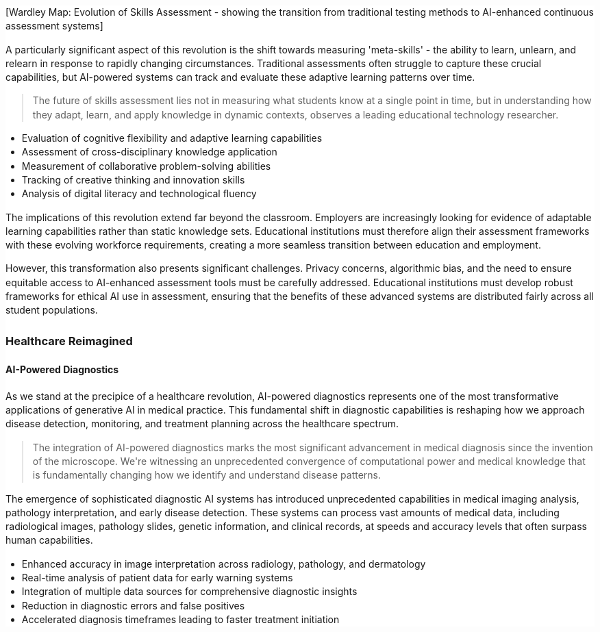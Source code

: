 [Wardley Map: Evolution of Skills Assessment - showing the transition from traditional testing methods to AI-enhanced continuous assessment systems]

A particularly significant aspect of this revolution is the shift towards measuring 'meta-skills' - the ability to learn, unlearn, and relearn in response to rapidly changing circumstances. Traditional assessments often struggle to capture these crucial capabilities, but AI-powered systems can track and evaluate these adaptive learning patterns over time.

> The future of skills assessment lies not in measuring what students know at a single point in time, but in understanding how they adapt, learn, and apply knowledge in dynamic contexts, observes a leading educational technology researcher.

- Evaluation of cognitive flexibility and adaptive learning capabilities
- Assessment of cross-disciplinary knowledge application
- Measurement of collaborative problem-solving abilities
- Tracking of creative thinking and innovation skills
- Analysis of digital literacy and technological fluency

The implications of this revolution extend far beyond the classroom. Employers are increasingly looking for evidence of adaptable learning capabilities rather than static knowledge sets. Educational institutions must therefore align their assessment frameworks with these evolving workforce requirements, creating a more seamless transition between education and employment.

However, this transformation also presents significant challenges. Privacy concerns, algorithmic bias, and the need to ensure equitable access to AI-enhanced assessment tools must be carefully addressed. Educational institutions must develop robust frameworks for ethical AI use in assessment, ensuring that the benefits of these advanced systems are distributed fairly across all student populations.



### <a id="healthcare-reimagined"></a>Healthcare Reimagined

#### <a id="ai-powered-diagnostics"></a>AI-Powered Diagnostics

As we stand at the precipice of a healthcare revolution, AI-powered diagnostics represents one of the most transformative applications of generative AI in medical practice. This fundamental shift in diagnostic capabilities is reshaping how we approach disease detection, monitoring, and treatment planning across the healthcare spectrum.

> The integration of AI-powered diagnostics marks the most significant advancement in medical diagnosis since the invention of the microscope. We're witnessing an unprecedented convergence of computational power and medical knowledge that is fundamentally changing how we identify and understand disease patterns.

The emergence of sophisticated diagnostic AI systems has introduced unprecedented capabilities in medical imaging analysis, pathology interpretation, and early disease detection. These systems can process vast amounts of medical data, including radiological images, pathology slides, genetic information, and clinical records, at speeds and accuracy levels that often surpass human capabilities.

- Enhanced accuracy in image interpretation across radiology, pathology, and dermatology
- Real-time analysis of patient data for early warning systems
- Integration of multiple data sources for comprehensive diagnostic insights
- Reduction in diagnostic errors and false positives
- Accelerated diagnosis timeframes leading to faster treatment initiation
